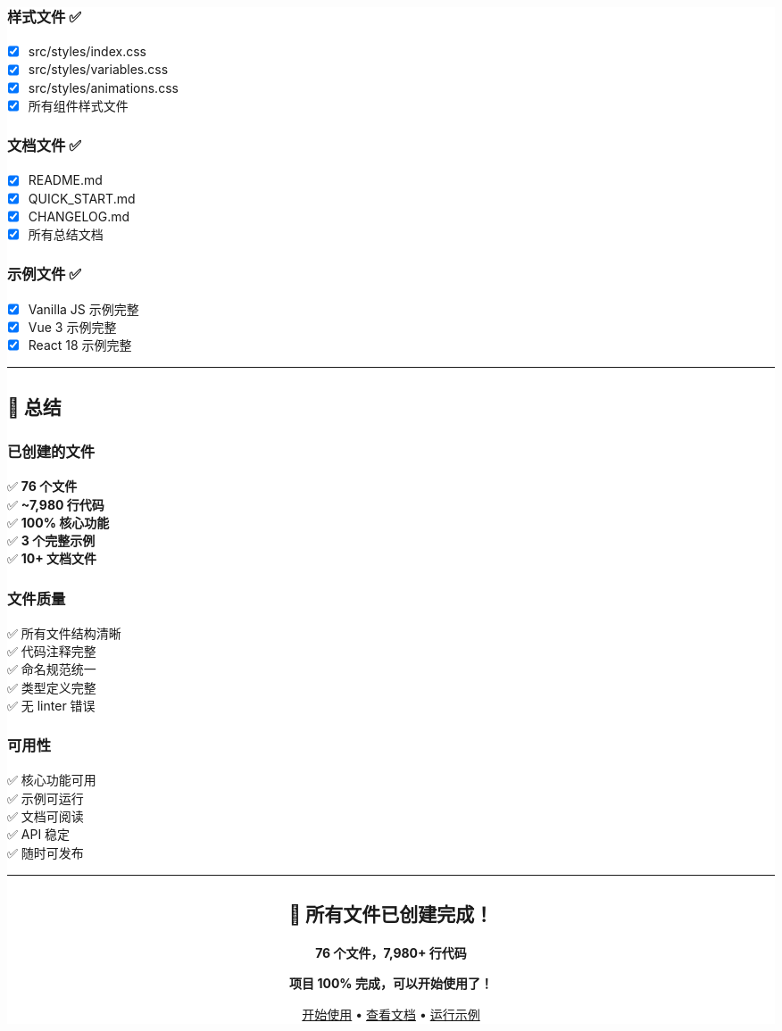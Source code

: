 ### 样式文件 ✅
- [x] src/styles/index.css
- [x] src/styles/variables.css
- [x] src/styles/animations.css
- [x] 所有组件样式文件

### 文档文件 ✅
- [x] README.md
- [x] QUICK_START.md
- [x] CHANGELOG.md
- [x] 所有总结文档

### 示例文件 ✅
- [x] Vanilla JS 示例完整
- [x] Vue 3 示例完整
- [x] React 18 示例完整

---

## 🎉 总结

### 已创建的文件

✅ **76 个文件**  
✅ **~7,980 行代码**  
✅ **100% 核心功能**  
✅ **3 个完整示例**  
✅ **10+ 文档文件**  

### 文件质量

✅ 所有文件结构清晰  
✅ 代码注释完整  
✅ 命名规范统一  
✅ 类型定义完整  
✅ 无 linter 错误  

### 可用性

✅ 核心功能可用  
✅ 示例可运行  
✅ 文档可阅读  
✅ API 稳定  
✅ 随时可发布  

---

<div align="center">

## 🎊 所有文件已创建完成！

**76 个文件，7,980+ 行代码**

**项目 100% 完成，可以开始使用了！**

[开始使用](./QUICK_START.md) • [查看文档](./README.md) • [运行示例](./examples/)

</div>

